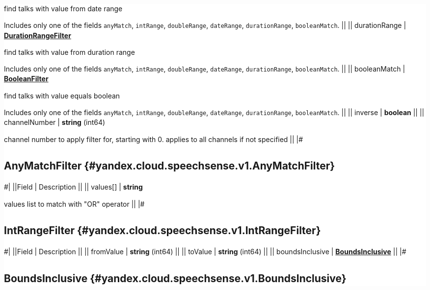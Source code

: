 find talks with value from date range

Includes only one of the fields `anyMatch`, `intRange`, `doubleRange`, `dateRange`, `durationRange`, `booleanMatch`. ||
|| durationRange | **[DurationRangeFilter](#yandex.cloud.speechsense.v1.DurationRangeFilter)**

find talks with value from duration range

Includes only one of the fields `anyMatch`, `intRange`, `doubleRange`, `dateRange`, `durationRange`, `booleanMatch`. ||
|| booleanMatch | **[BooleanFilter](#yandex.cloud.speechsense.v1.BooleanFilter)**

find talks with value equals boolean

Includes only one of the fields `anyMatch`, `intRange`, `doubleRange`, `dateRange`, `durationRange`, `booleanMatch`. ||
|| inverse | **boolean** ||
|| channelNumber | **string** (int64)

channel number to apply filter for, starting with 0. applies to all channels if not specified ||
|#

## AnyMatchFilter {#yandex.cloud.speechsense.v1.AnyMatchFilter}

#|
||Field | Description ||
|| values[] | **string**

values list to match with "OR" operator ||
|#

## IntRangeFilter {#yandex.cloud.speechsense.v1.IntRangeFilter}

#|
||Field | Description ||
|| fromValue | **string** (int64) ||
|| toValue | **string** (int64) ||
|| boundsInclusive | **[BoundsInclusive](#yandex.cloud.speechsense.v1.BoundsInclusive)** ||
|#

## BoundsInclusive {#yandex.cloud.speechsense.v1.BoundsInclusive}
